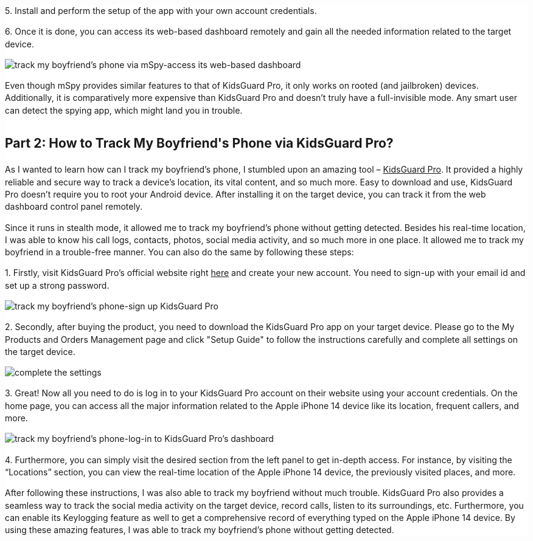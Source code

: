 5\. Install and perform the setup of the app with your own account credentials.

6\. Once it is done, you can access its web-based dashboard remotely and gain all the needed information related to the target device.

![track my boyfriend’s phone via mSpy-access its web-based dashboard](https://images.wondershare.com/drfone/article/2017/10/15082600392625.jpg)

Even though mSpy provides similar features to that of KidsGuard Pro, it only works on rooted (and jailbroken) devices. Additionally, it is comparatively more expensive than KidsGuard Pro and doesn’t truly have a full-invisible mode. Any smart user can detect the spying app, which might land you in trouble.

## Part 2: How to Track My Boyfriend's Phone via KidsGuard Pro?

As I wanted to learn how can I track my boyfriend’s phone, I stumbled upon an amazing tool – [KidsGuard Pro](https://www.clevguard.com/android-parental-control/). It provided a highly reliable and secure way to track a device’s location, its vital content, and so much more. Easy to download and use, KidsGuard Pro doesn’t require you to root your Android device. After installing it on the target device, you can track it from the web dashboard control panel remotely.

Since it runs in stealth mode, it allowed me to track my boyfriend’s phone without getting detected. Besides his real-time location, I was able to know his call logs, contacts, photos, social media activity, and so much more in one place. It allowed me to track my boyfriend in a trouble-free manner. You can also do the same by following these steps:

1\. Firstly, visit KidsGuard Pro’s official website right [here](https://panel.clevguard.com/sign-up?dev_tp=android) and create your new account. You need to sign-up with your email id and set up a strong password.

![track my boyfriend’s phone-sign up KidsGuard Pro ](https://images.wondershare.com/drfone/article/2022/03/create-an-account-for-clevguard.jpg)

2\. Secondly, after buying the product, you need to download the KidsGuard Pro app on your target device. Please go to the My Products and Orders Management page and click "Setup Guide" to follow the instructions carefully and complete all settings on the target device.

![complete the settings](https://images.wondershare.com/drfone/article/2022/03/click-android-setup-guide.jpg)

<iframe allowfullscreen="allowfullscreen" frameborder="0" src="https://www.youtube.com/embed/kXtNaHFBoXo" id="video-iframe-t"></iframe>

3\. Great! Now all you need to do is log in to your KidsGuard Pro account on their website using your account credentials. On the home page, you can access all the major information related to the Apple iPhone 14 device like its location, frequent callers, and more.

![track my boyfriend’s phone-log-in to KidsGuard Pro’s dashboard](https://images.wondershare.com/drfone/article/2022/03/android-control-panel.jpg)

4\. Furthermore, you can simply visit the desired section from the left panel to get in-depth access. For instance, by visiting the “Locations” section, you can view the real-time location of the Apple iPhone 14 device, the previously visited places, and more.

After following these instructions, I was also able to track my boyfriend without much trouble. KidsGuard Pro also provides a seamless way to track the social media activity on the target device, record calls, listen to its surroundings, etc. Furthermore, you can enable its Keylogging feature as well to get a comprehensive record of everything typed on the Apple iPhone 14 device. By using these amazing features, I was able to track my boyfriend’s phone without getting detected.
